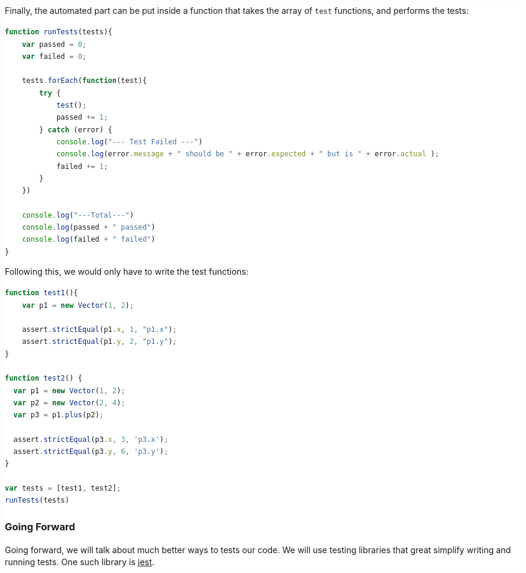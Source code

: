 Finally, the automated part can be put inside a function that takes the array of `test` functions, and performs the tests:

```js
function runTests(tests){
    var passed = 0;
    var failed = 0;

    tests.forEach(function(test){
        try {
            test();
            passed += 1;
        } catch (error) {
            console.log("--- Test Failed ---")
            console.log(error.message + " should be " + error.expected + " but is " + error.actual );
            failed += 1;
        }
    })

    console.log("---Total---")
    console.log(passed + " passed")
    console.log(failed + " failed")
}

```

Following this, we would only have to write the test functions:

```js
function test1(){
    var p1 = new Vector(1, 2);

    assert.strictEqual(p1.x, 1, "p1.x");
    assert.strictEqual(p1.y, 2, "p1.y");
}

function test2() {
  var p1 = new Vector(1, 2);
  var p2 = new Vector(2, 4);
  var p3 = p1.plus(p2);

  assert.strictEqual(p3.x, 3, 'p3.x');
  assert.strictEqual(p3.y, 6, 'p3.y');
}

var tests = [test1, test2];
runTests(tests)
```

### Going Forward

Going forward, we will talk about much better ways to tests our code. We will use testing libraries that great simplify writing and running tests. One such library is [jest](https://facebook.github.io/jest/).

